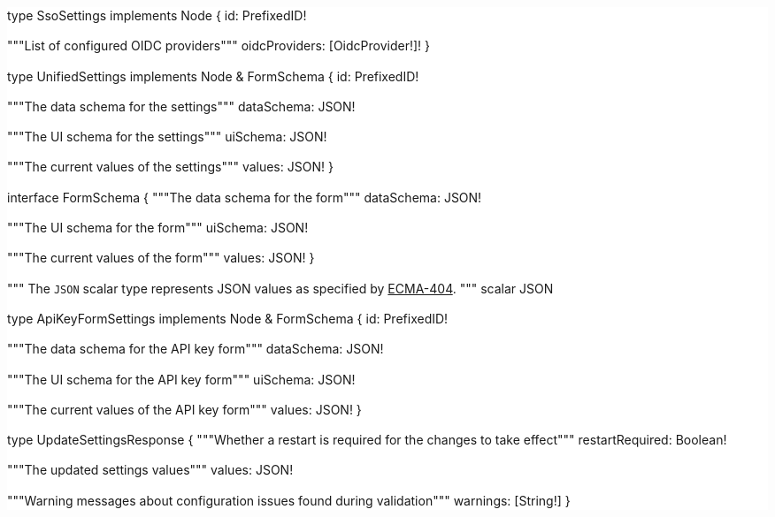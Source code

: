 type SsoSettings implements Node {
  id: PrefixedID!

  """List of configured OIDC providers"""
  oidcProviders: [OidcProvider!]!
}

type UnifiedSettings implements Node & FormSchema {
  id: PrefixedID!

  """The data schema for the settings"""
  dataSchema: JSON!

  """The UI schema for the settings"""
  uiSchema: JSON!

  """The current values of the settings"""
  values: JSON!
}

interface FormSchema {
  """The data schema for the form"""
  dataSchema: JSON!

  """The UI schema for the form"""
  uiSchema: JSON!

  """The current values of the form"""
  values: JSON!
}

"""
The `JSON` scalar type represents JSON values as specified by [ECMA-404](http://www.ecma-international.org/publications/files/ECMA-ST/ECMA-404.pdf).
"""
scalar JSON

type ApiKeyFormSettings implements Node & FormSchema {
  id: PrefixedID!

  """The data schema for the API key form"""
  dataSchema: JSON!

  """The UI schema for the API key form"""
  uiSchema: JSON!

  """The current values of the API key form"""
  values: JSON!
}

type UpdateSettingsResponse {
  """Whether a restart is required for the changes to take effect"""
  restartRequired: Boolean!

  """The updated settings values"""
  values: JSON!

  """Warning messages about configuration issues found during validation"""
  warnings: [String!]
}
